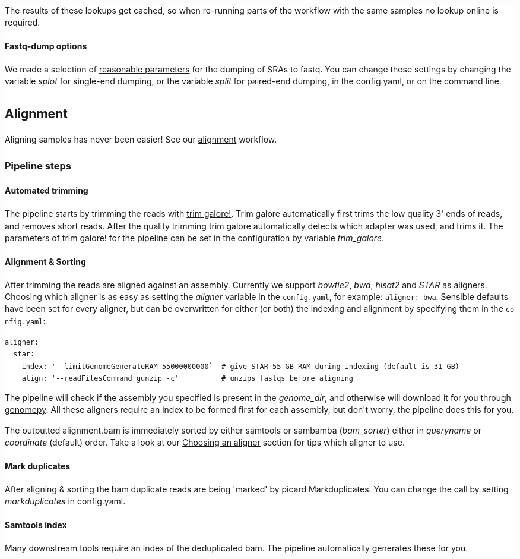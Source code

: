 The results of these lookups get cached, so when re-running parts of the workflow with the same samples no lookup online is required.

#### Fastq-dump options
We made a selection of [reasonable parameters](https://edwards.sdsu.edu/research/fastq-dump/) for the dumping of SRAs to fastq. You can change these settings by changing the variable *splot* for single-end dumping, or the variable *split* for paired-end dumping, in the config.yaml, or on the command line. 




## Alignment
Aligning samples has never been easier! See our [alignment](https://github.com/vanheeringen-lab/snakemake-workflows/tree/master/workflows/alignment) workflow.

### Pipeline steps
#### Automated trimming
The pipeline starts by trimming the reads with [trim galore!](https://github.com/FelixKrueger/TrimGalore/blob/master/Docs/Trim_Galore_User_Guide.md). Trim galore automatically first trims the low quality 3' ends of reads, and removes short reads. After the quality trimming trim galore automatically detects which adapter was used, and trims it. The parameters of trim galore! for the pipeline can be set in the configuration by variable *trim_galore*. 

#### Alignment & Sorting
After trimming the reads are aligned against an assembly. Currently we support *bowtie2*, *bwa*, *hisat2* and *STAR* as aligners. Choosing which aligner is as easy as setting the *aligner* variable in the `config.yaml`, for example: `aligner: bwa`. Sensible defaults have been set for every aligner, but can be overwritten for either (or both) the indexing and alignment by specifying them in the `config.yaml`:
```
aligner: 
  star:
    index: '--limitGenomeGenerateRAM 55000000000`  # give STAR 55 GB RAM during indexing (default is 31 GB)
    align: '--readFilesCommand gunzip -c'          # unzips fastqs before aligning
```

The pipeline will check if the assembly you specified is present in the *genome_dir*, and otherwise will download it for you through [genomepy](https://github.com/vanheeringen-lab/genomepy). All these aligners require an index to be formed first for each assembly, but don't worry, the pipeline does this for you. 

The outputted alignment.bam is immediately sorted by either samtools or sambamba (*bam_sorter*) either in *queryname* or *coordinate* (default) order. Take a look at our [Choosing an aligner](https://github.com/vanheeringen-lab/snakemake-workflows/wiki/3.-Alignment#choosing-an-appropriate-aligner) section for tips which aligner to use.

#### Mark duplicates
After aligning & sorting the bam duplicate reads are being 'marked' by picard Markduplicates. You can change the call by setting *markduplicates* in config.yaml.

#### Samtools index
Many downstream tools require an index of the deduplicated bam. The pipeline automatically generates these for you.
